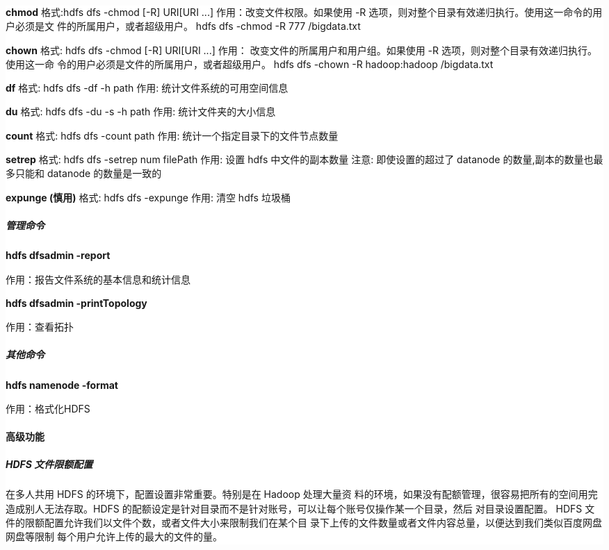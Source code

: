 **chmod**
格式:hdfs dfs -chmod [-R] URI[URI ...]
作用：改变文件权限。如果使用 -R 选项，则对整个目录有效递归执行。使用这一命令的用户必须是文
件的所属用户，或者超级用户。
hdfs dfs -chmod -R 777 /bigdata.txt

**chown**
格式: hdfs dfs -chmod [-R] URI[URI ...]
作用： 改变文件的所属用户和用户组。如果使用 -R 选项，则对整个目录有效递归执行。使用这一命
令的用户必须是文件的所属用户，或者超级用户。
hdfs dfs -chown -R hadoop:hadoop /bigdata.txt

**df**
格式: hdfs dfs -df -h path
作用: 统计文件系统的可用空间信息

**du**
格式: hdfs dfs -du -s -h path
作用: 统计文件夹的大小信息

**count**
格式: hdfs dfs -count path
作用: 统计一个指定目录下的文件节点数量

**setrep**
格式: hdfs dfs -setrep num filePath
作用: 设置 hdfs 中文件的副本数量
注意: 即使设置的超过了 datanode 的数量,副本的数量也最多只能和 datanode 的数量是一致的

**expunge (慎用)**
格式: hdfs dfs -expunge
作用: 清空 hdfs 垃圾桶

##### 管理命令

**hdfs dfsadmin -report**

作用：报告文件系统的基本信息和统计信息

**hdfs dfsadmin -printTopology**

作用：查看拓扑

##### 其他命令

**hdfs namenode -format**

作用：格式化HDFS

#### 高级功能

##### HDFS 文件限额配置

在多人共用 HDFS 的环境下，配置设置非常重要。特别是在 Hadoop 处理大量资
料的环境，如果没有配额管理，很容易把所有的空间用完造成别人无法存取。HDFS
的配额设定是针对目录而不是针对账号，可以让每个账号仅操作某一个目录，然后
对目录设置配置。
HDFS 文件的限额配置允许我们以文件个数，或者文件大小来限制我们在某个目
录下上传的文件数量或者文件内容总量，以便达到我们类似百度网盘网盘等限制
每个用户允许上传的最大的文件的量。
